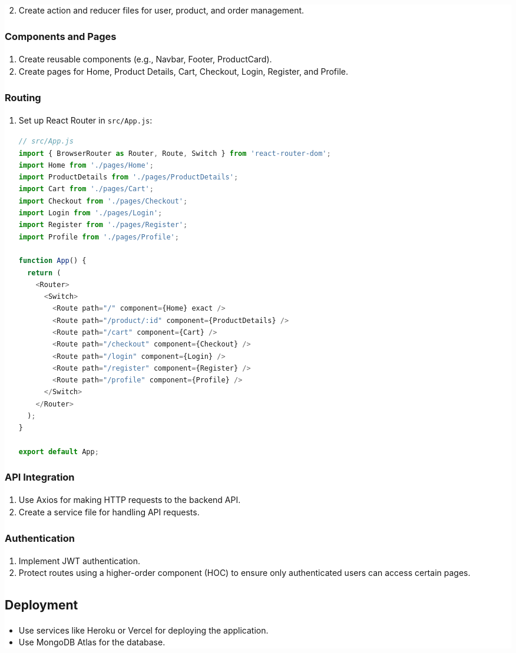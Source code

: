 2. Create action and reducer files for user, product, and order management.

### Components and Pages
1. Create reusable components (e.g., Navbar, Footer, ProductCard).
2. Create pages for Home, Product Details, Cart, Checkout, Login, Register, and Profile.

### Routing
1. Set up React Router in `src/App.js`:
   ```javascript
   // src/App.js
   import { BrowserRouter as Router, Route, Switch } from 'react-router-dom';
   import Home from './pages/Home';
   import ProductDetails from './pages/ProductDetails';
   import Cart from './pages/Cart';
   import Checkout from './pages/Checkout';
   import Login from './pages/Login';
   import Register from './pages/Register';
   import Profile from './pages/Profile';

   function App() {
     return (
       <Router>
         <Switch>
           <Route path="/" component={Home} exact />
           <Route path="/product/:id" component={ProductDetails} />
           <Route path="/cart" component={Cart} />
           <Route path="/checkout" component={Checkout} />
           <Route path="/login" component={Login} />
           <Route path="/register" component={Register} />
           <Route path="/profile" component={Profile} />
         </Switch>
       </Router>
     );
   }

   export default App;
   ```

### API Integration
1. Use Axios for making HTTP requests to the backend API.
2. Create a service file for handling API requests.

### Authentication
1. Implement JWT authentication.
2. Protect routes using a higher-order component (HOC) to ensure only authenticated users can access certain pages.

## Deployment
- Use services like Heroku or Vercel for deploying the application.
- Use MongoDB Atlas for the database.
